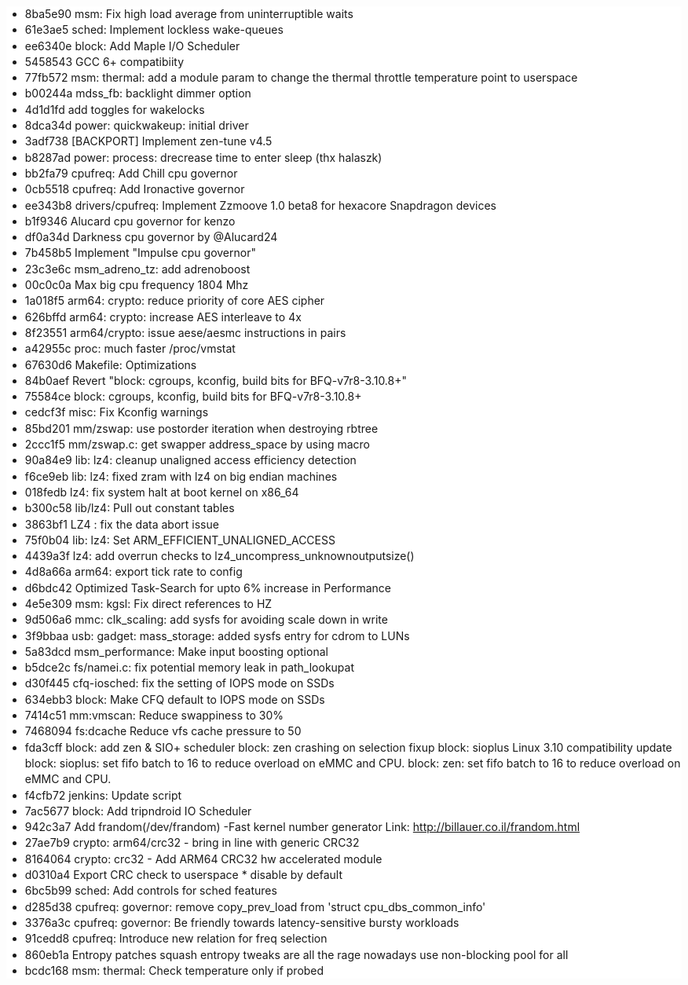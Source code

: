 * 8ba5e90 msm: Fix high load average from uninterruptible waits
* 61e3ae5 sched: Implement lockless wake-queues
* ee6340e block: Add Maple I/O Scheduler
* 5458543 GCC 6+ compatibiity
* 77fb572 msm: thermal: add a module param to change the thermal throttle temperature point to userspace
* b00244a mdss_fb: backlight dimmer option
* 4d1d1fd add toggles for wakelocks
* 8dca34d power: quickwakeup: initial driver
* 3adf738 [BACKPORT] Implement zen-tune v4.5
* b8287ad power: process: drecrease time to enter sleep (thx halaszk)
* bb2fa79 cpufreq: Add Chill cpu governor
* 0cb5518 cpufreq: Add Ironactive governor
* ee343b8 drivers/cpufreq: Implement Zzmoove 1.0 beta8 for hexacore Snapdragon devices
* b1f9346 Alucard cpu governor for kenzo
* df0a34d Darkness cpu governor by @Alucard24
* 7b458b5 Implement "Impulse cpu governor"
* 23c3e6c msm_adreno_tz: add adrenoboost
* 00c0c0a Max big cpu frequency 1804 Mhz
* 1a018f5 arm64: crypto: reduce priority of core AES cipher
* 626bffd arm64: crypto: increase AES interleave to 4x
* 8f23551 arm64/crypto: issue aese/aesmc instructions in pairs
* a42955c proc: much faster /proc/vmstat
* 67630d6 Makefile: Optimizations
* 84b0aef Revert "block: cgroups, kconfig, build bits for BFQ-v7r8-3.10.8+"
* 75584ce block: cgroups, kconfig, build bits for BFQ-v7r8-3.10.8+
* cedcf3f misc: Fix Kconfig warnings
* 85bd201 mm/zswap: use postorder iteration when destroying rbtree
* 2ccc1f5 mm/zswap.c: get swapper address_space by using macro
* 90a84e9 lib: lz4: cleanup unaligned access efficiency detection
* f6ce9eb lib: lz4: fixed zram with lz4 on big endian machines
* 018fedb lz4: fix system halt at boot kernel on x86_64
* b300c58 lib/lz4: Pull out constant tables
* 3863bf1 LZ4 : fix the data abort issue
* 75f0b04 lib: lz4: Set ARM_EFFICIENT_UNALIGNED_ACCESS
* 4439a3f lz4: add overrun checks to lz4_uncompress_unknownoutputsize()
* 4d8a66a arm64: export tick rate to config
* d6bdc42 Optimized Task-Search for upto 6% increase in Performance
* 4e5e309 msm: kgsl: Fix direct references to HZ
* 9d506a6 mmc: clk_scaling: add sysfs for avoiding scale down in write
* 3f9bbaa usb: gadget: mass_storage: added sysfs entry for cdrom to LUNs
* 5a83dcd msm_performance: Make input boosting optional
* b5dce2c fs/namei.c: fix potential memory leak in path_lookupat
* d30f445 cfq-iosched: fix the setting of IOPS mode on SSDs
* 634ebb3 block: Make CFQ default to IOPS mode on SSDs
* 7414c51 mm:vmscan: Reduce swappiness to 30%
* 7468094 fs:dcache Reduce vfs cache pressure to 50
* fda3cff block: add zen & SIO+ scheduler block: zen crashing on selection fixup block: sioplus Linux 3.10 compatibility update block: sioplus: set fifo batch to 16 to reduce overload on eMMC and CPU. block: zen: set fifo batch to 16 to reduce overload on eMMC and CPU.
* f4cfb72 jenkins: Update script
* 7ac5677 block: Add tripndroid IO Scheduler
* 942c3a7 Add frandom(/dev/frandom) -Fast kernel number generator Link: http://billauer.co.il/frandom.html
* 27ae7b9 crypto: arm64/crc32 - bring in line with generic CRC32
* 8164064 crypto: crc32 - Add ARM64 CRC32 hw accelerated module
* d0310a4 Export CRC check to userspace * disable by default
* 6bc5b99 sched: Add controls for sched features
* d285d38 cpufreq: governor: remove copy_prev_load from 'struct cpu_dbs_common_info'
* 3376a3c cpufreq: governor: Be friendly towards latency-sensitive bursty workloads
* 91cedd8 cpufreq: Introduce new relation for freq selection
* 860eb1a Entropy patches squash entropy tweaks are all the rage nowadays use non-blocking pool for all
* bcdc168 msm: thermal: Check temperature only if probed
